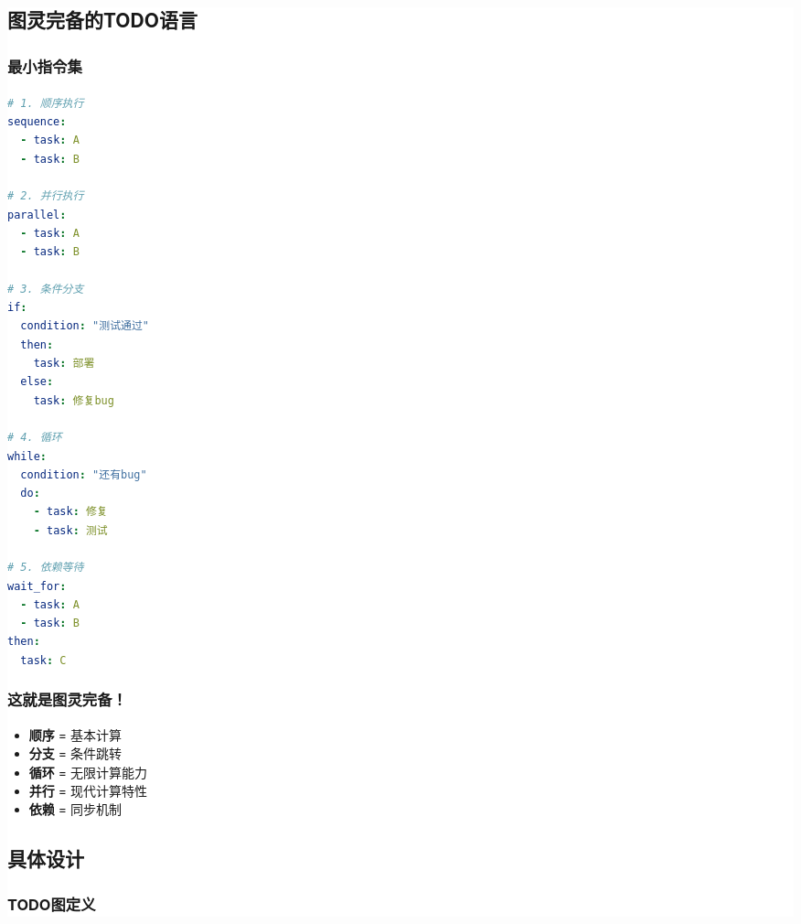 ## 图灵完备的TODO语言

### 最小指令集

```yaml
# 1. 顺序执行
sequence:
  - task: A
  - task: B

# 2. 并行执行
parallel:
  - task: A
  - task: B

# 3. 条件分支
if:
  condition: "测试通过"
  then:
    task: 部署
  else:
    task: 修复bug

# 4. 循环
while:
  condition: "还有bug"
  do:
    - task: 修复
    - task: 测试

# 5. 依赖等待
wait_for:
  - task: A
  - task: B
then:
  task: C
```

### 这就是图灵完备！

- **顺序** = 基本计算
- **分支** = 条件跳转
- **循环** = 无限计算能力
- **并行** = 现代计算特性
- **依赖** = 同步机制

## 具体设计

### TODO图定义
